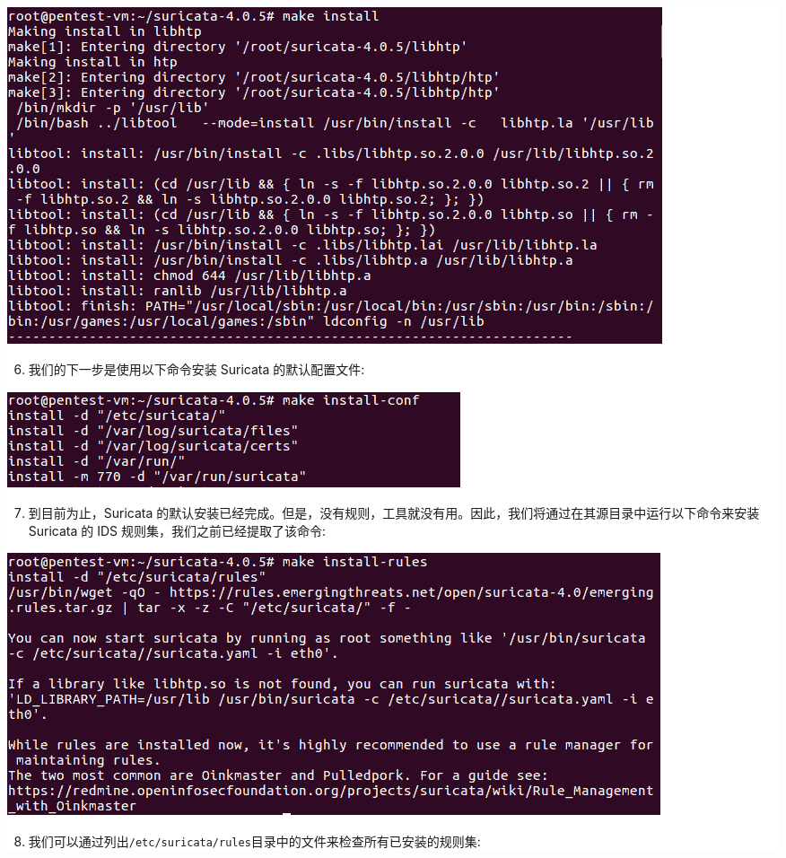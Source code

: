 ![](img/377fc88f-e588-4544-a8fe-bb2b298db1c2.png)

6.  我们的下一步是使用以下命令安装 Suricata 的默认配置文件:

![](img/5ba11896-844b-409d-a786-ea97db32e6e5.png)

7.  到目前为止，Suricata 的默认安装已经完成。但是，没有规则，工具就没有用。因此，我们将通过在其源目录中运行以下命令来安装 Suricata 的 IDS 规则集，我们之前已经提取了该命令:

![](img/d99511f9-1bf0-47e1-aab7-2234b82fbcef.png)

8.  我们可以通过列出`/etc/suricata/rules`目录中的文件来检查所有已安装的规则集:

